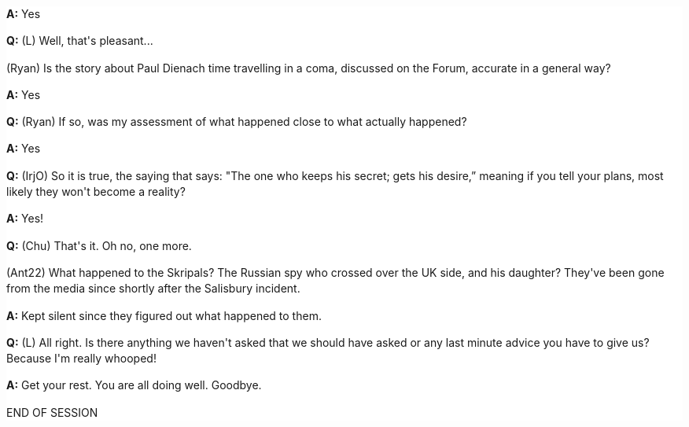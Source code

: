 **A:** Yes

**Q:** (L) Well, that's pleasant...

(Ryan) Is the story about Paul Dienach time travelling in a coma, discussed on the Forum, accurate in a general way?

**A:** Yes

**Q:** (Ryan) If so, was my assessment of what happened close to what actually happened?

**A:** Yes

**Q:** (IrjO) So it is true, the saying that says: "The one who keeps his secret; gets his desire,” meaning if you tell your plans, most likely they won't become a reality?

**A:** Yes!

**Q:** (Chu) That's it. Oh no, one more.

(Ant22) What happened to the Skripals? The Russian spy who crossed over the UK side, and his daughter? They've been gone from the media since shortly after the Salisbury incident.

**A:** Kept silent since they figured out what happened to them.

**Q:** (L) All right. Is there anything we haven't asked that we should have asked or any last minute advice you have to give us? Because I'm really whooped!

**A:** Get your rest. You are all doing well. Goodbye.

END OF SESSION